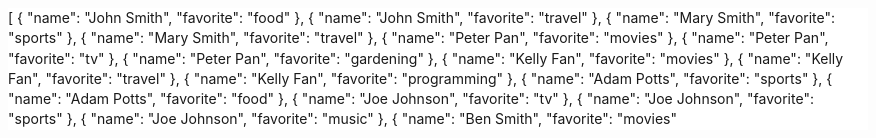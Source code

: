 [
  {
    "name": "John Smith",
    "favorite": "food"
  },
  {
    "name": "John Smith",
    "favorite": "travel"
  },
  {
    "name": "Mary Smith",
    "favorite": "sports"
  },
  {
    "name": "Mary Smith",
    "favorite": "travel"
  },
  {
    "name": "Peter Pan",
    "favorite": "movies"
  },
  {
    "name": "Peter Pan",
    "favorite": "tv"
  },
  {
    "name": "Peter Pan",
    "favorite": "gardening"
  },
  {
    "name": "Kelly Fan",
    "favorite": "movies"
  },
  {
    "name": "Kelly Fan",
    "favorite": "travel"
  },
  {
    "name": "Kelly Fan",
    "favorite": "programming"
  },
  {
    "name": "Adam Potts",
    "favorite": "sports"
  },
  {
    "name": "Adam Potts",
    "favorite": "food"
  },
  {
    "name": "Joe Johnson",
    "favorite": "tv"
  },
  {
    "name": "Joe Johnson",
    "favorite": "sports"
  },
  {
    "name": "Joe Johnson",
    "favorite": "music"
  },
  {
    "name": "Ben Smith",
    "favorite": "movies"